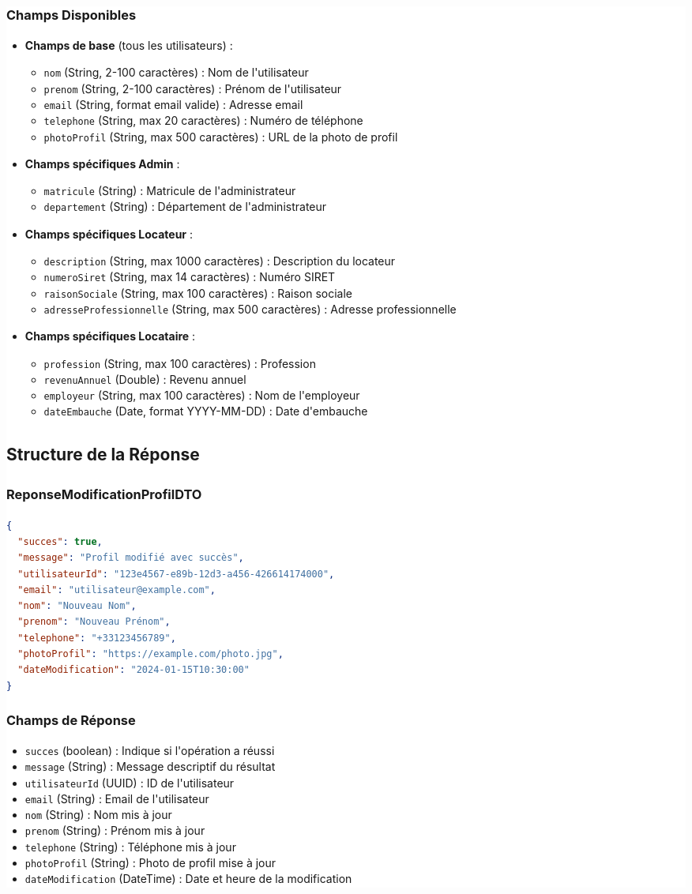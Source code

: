 ### Champs Disponibles
- **Champs de base** (tous les utilisateurs) :
  - `nom` (String, 2-100 caractères) : Nom de l'utilisateur
  - `prenom` (String, 2-100 caractères) : Prénom de l'utilisateur
  - `email` (String, format email valide) : Adresse email
  - `telephone` (String, max 20 caractères) : Numéro de téléphone
  - `photoProfil` (String, max 500 caractères) : URL de la photo de profil

- **Champs spécifiques Admin** :
  - `matricule` (String) : Matricule de l'administrateur
  - `departement` (String) : Département de l'administrateur

- **Champs spécifiques Locateur** :
  - `description` (String, max 1000 caractères) : Description du locateur
  - `numeroSiret` (String, max 14 caractères) : Numéro SIRET
  - `raisonSociale` (String, max 100 caractères) : Raison sociale
  - `adresseProfessionnelle` (String, max 500 caractères) : Adresse professionnelle

- **Champs spécifiques Locataire** :
  - `profession` (String, max 100 caractères) : Profession
  - `revenuAnnuel` (Double) : Revenu annuel
  - `employeur` (String, max 100 caractères) : Nom de l'employeur
  - `dateEmbauche` (Date, format YYYY-MM-DD) : Date d'embauche

## Structure de la Réponse

### ReponseModificationProfilDTO
```json
{
  "succes": true,
  "message": "Profil modifié avec succès",
  "utilisateurId": "123e4567-e89b-12d3-a456-426614174000",
  "email": "utilisateur@example.com",
  "nom": "Nouveau Nom",
  "prenom": "Nouveau Prénom",
  "telephone": "+33123456789",
  "photoProfil": "https://example.com/photo.jpg",
  "dateModification": "2024-01-15T10:30:00"
}
```

### Champs de Réponse
- `succes` (boolean) : Indique si l'opération a réussi
- `message` (String) : Message descriptif du résultat
- `utilisateurId` (UUID) : ID de l'utilisateur
- `email` (String) : Email de l'utilisateur
- `nom` (String) : Nom mis à jour
- `prenom` (String) : Prénom mis à jour
- `telephone` (String) : Téléphone mis à jour
- `photoProfil` (String) : Photo de profil mise à jour
- `dateModification` (DateTime) : Date et heure de la modification
